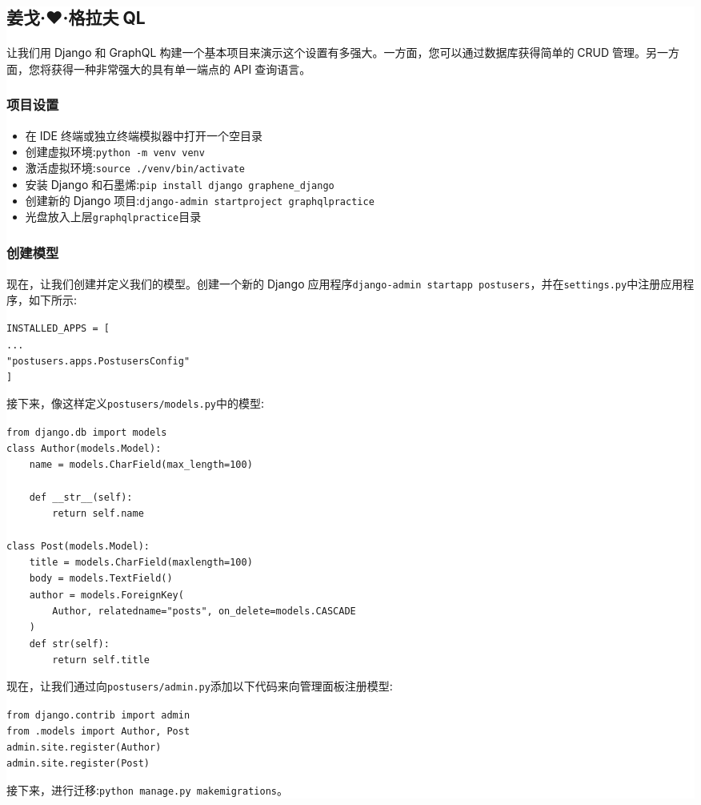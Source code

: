 ## 姜戈·❤️·格拉夫 QL

让我们用 Django 和 GraphQL 构建一个基本项目来演示这个设置有多强大。一方面，您可以通过数据库获得简单的 CRUD 管理。另一方面，您将获得一种非常强大的具有单一端点的 API 查询语言。

### 项目设置

*   在 IDE 终端或独立终端模拟器中打开一个空目录
*   创建虚拟环境:`python -m venv venv`
*   激活虚拟环境:`source ./venv/bin/activate`
*   安装 Django 和石墨烯:`pip install django graphene_django`
*   创建新的 Django 项目:`django-admin startproject graphqlpractice`
*   光盘放入上层`graphqlpractice`目录

### 创建模型

现在，让我们创建并定义我们的模型。创建一个新的 Django 应用程序`django-admin startapp postusers`，并在`settings.py`中注册应用程序，如下所示:

```
INSTALLED_APPS = [
...
"postusers.apps.PostusersConfig"
]
```

接下来，像这样定义`postusers/models.py`中的模型:

```
from django.db import models
class Author(models.Model):
    name = models.CharField(max_length=100)

    def __str__(self):
        return self.name

class Post(models.Model):
    title = models.CharField(maxlength=100)
    body = models.TextField()
    author = models.ForeignKey(
        Author, relatedname="posts", on_delete=models.CASCADE
    )
    def str(self):
        return self.title
```

现在，让我们通过向`postusers/admin.py`添加以下代码来向管理面板注册模型:

```
from django.contrib import admin
from .models import Author, Post
admin.site.register(Author)
admin.site.register(Post)
```

接下来，进行迁移:`python manage.py makemigrations`。
